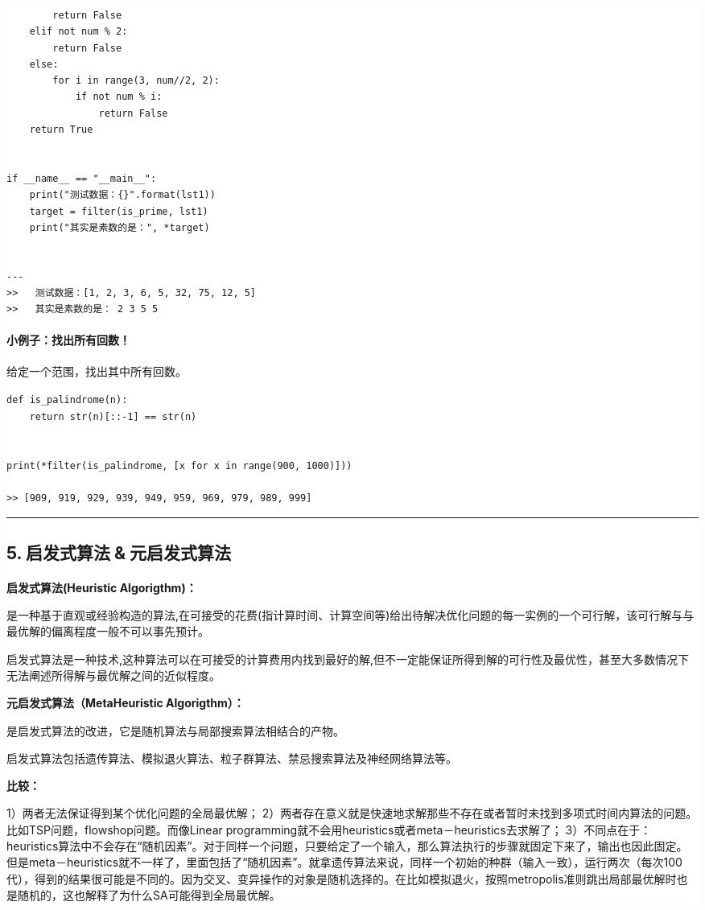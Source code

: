 ```
        return False
    elif not num % 2:
        return False
    else:
        for i in range(3, num//2, 2):
            if not num % i:
                return False
    return True


if __name__ == "__main__":
    print("测试数据：{}".format(lst1))
    target = filter(is_prime, lst1)
    print("其实是素数的是：", *target)
    
    
---
>>   测试数据：[1, 2, 3, 6, 5, 32, 75, 12, 5]
>>   其实是素数的是： 2 3 5 5
```

#### 小例子：找出所有回数！

给定一个范围，找出其中所有回数。

```
def is_palindrome(n):
    return str(n)[::-1] == str(n)


print(*filter(is_palindrome, [x for x in range(900, 1000)]))

>> [909, 919, 929, 939, 949, 959, 969, 979, 989, 999]
```


---

## 5. 启发式算法 & 元启发式算法

**启发式算法(Heuristic Algorigthm)：**

是一种基于直观或经验构造的算法,在可接受的花费(指计算时间、计算空间等)给出待解决优化问题的每一实例的一个可行解，该可行解与与最优解的偏离程度一般不可以事先预计。

启发式算法是一种技术,这种算法可以在可接受的计算费用内找到最好的解,但不一定能保证所得到解的可行性及最优性，甚至大多数情况下无法阐述所得解与最优解之间的近似程度。


**元启发式算法（MetaHeuristic Algorigthm）：**

是启发式算法的改进，它是随机算法与局部搜索算法相结合的产物。

启发式算法包括遗传算法、模拟退火算法、粒子群算法、禁忌搜索算法及神经网络算法等。

**比较：**

1）两者无法保证得到某个优化问题的全局最优解；
2）两者存在意义就是快速地求解那些不存在或者暂时未找到多项式时间内算法的问题。比如TSP问题，flowshop问题。而像Linear programming就不会用heuristics或者meta－heuristics去求解了；
3）不同点在于：heuristics算法中不会存在“随机因素”。对于同样一个问题，只要给定了一个输入，那么算法执行的步骤就固定下来了，输出也因此固定。但是meta－heuristics就不一样了，里面包括了“随机因素”。就拿遗传算法来说，同样一个初始的种群（输入一致），运行两次（每次100代），得到的结果很可能是不同的。因为交叉、变异操作的对象是随机选择的。在比如模拟退火，按照metropolis准则跳出局部最优解时也是随机的，这也解释了为什么SA可能得到全局最优解。
